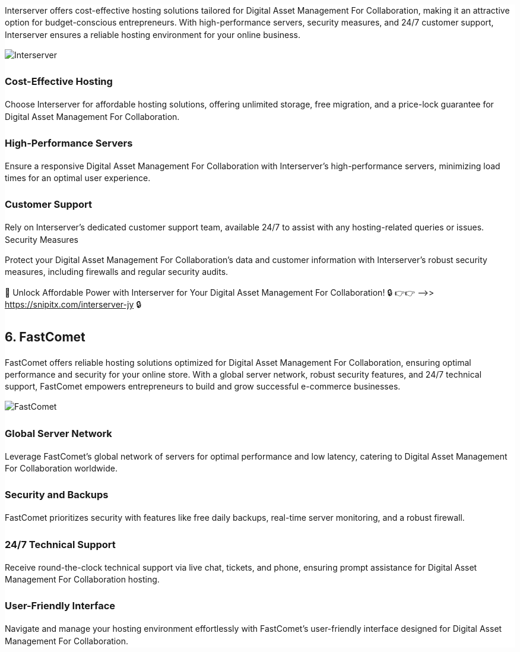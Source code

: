 Interserver offers cost-effective hosting solutions tailored for Digital Asset Management For Collaboration, making it an attractive option for budget-conscious entrepreneurs. With high-performance servers, security measures, and 24/7 customer support, Interserver ensures a reliable hosting environment for your online business.

![Interserver](https://i.imgur.com/OM5dOEW.jpeg "Interserver Hosting")

### Cost-Effective Hosting
Choose Interserver for affordable hosting solutions, offering unlimited storage, free migration, and a price-lock guarantee for Digital Asset Management For Collaboration.

### High-Performance Servers
Ensure a responsive Digital Asset Management For Collaboration with Interserver’s high-performance servers, minimizing load times for an optimal user experience.

### Customer Support
Rely on Interserver’s dedicated customer support team, available 24/7 to assist with any hosting-related queries or issues.
Security Measures

Protect your Digital Asset Management For Collaboration’s data and customer information with Interserver’s robust security measures, including firewalls and regular security audits.

💸 Unlock Affordable Power with Interserver for Your Digital Asset Management For Collaboration! 🔒
👉👉 -->> https://snipitx.com/interserver-jy 🔒

## 6. FastComet

FastComet offers reliable hosting solutions optimized for Digital Asset Management For Collaboration, ensuring optimal performance and security for your online store. With a global server network, robust security features, and 24/7 technical support, FastComet empowers entrepreneurs to build and grow successful e-commerce businesses.

![FastComet](https://i.imgur.com/7qgXuWp.png "FastComet Hosting")

### Global Server Network
Leverage FastComet’s global network of servers for optimal performance and low latency, catering to Digital Asset Management For Collaboration worldwide.

### Security and Backups
FastComet prioritizes security with features like free daily backups, real-time server monitoring, and a robust firewall.

### 24/7 Technical Support
Receive round-the-clock technical support via live chat, tickets, and phone, ensuring prompt assistance for Digital Asset Management For Collaboration hosting.

### User-Friendly Interface
Navigate and manage your hosting environment effortlessly with FastComet’s user-friendly interface designed for Digital Asset Management For Collaboration.
